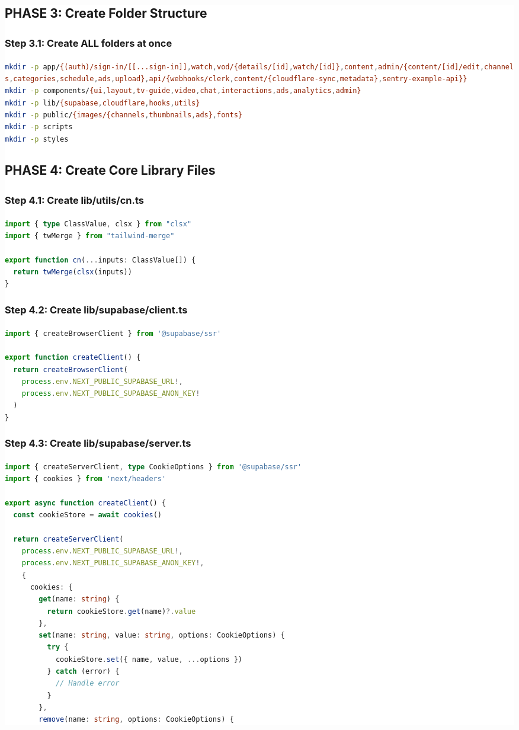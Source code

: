## PHASE 3: Create Folder Structure

### Step 3.1: Create ALL folders at once
```bash
mkdir -p app/{(auth)/sign-in/[[...sign-in]],watch,vod/{details/[id],watch/[id]},content,admin/{content/[id]/edit,channels,categories,schedule,ads,upload},api/{webhooks/clerk,content/{cloudflare-sync,metadata},sentry-example-api}}
mkdir -p components/{ui,layout,tv-guide,video,chat,interactions,ads,analytics,admin}
mkdir -p lib/{supabase,cloudflare,hooks,utils}
mkdir -p public/{images/{channels,thumbnails,ads},fonts}
mkdir -p scripts
mkdir -p styles
```

## PHASE 4: Create Core Library Files

### Step 4.1: Create lib/utils/cn.ts
```typescript
import { type ClassValue, clsx } from "clsx"
import { twMerge } from "tailwind-merge"

export function cn(...inputs: ClassValue[]) {
  return twMerge(clsx(inputs))
}
```

### Step 4.2: Create lib/supabase/client.ts
```typescript
import { createBrowserClient } from '@supabase/ssr'

export function createClient() {
  return createBrowserClient(
    process.env.NEXT_PUBLIC_SUPABASE_URL!,
    process.env.NEXT_PUBLIC_SUPABASE_ANON_KEY!
  )
}
```

### Step 4.3: Create lib/supabase/server.ts
```typescript
import { createServerClient, type CookieOptions } from '@supabase/ssr'
import { cookies } from 'next/headers'

export async function createClient() {
  const cookieStore = await cookies()

  return createServerClient(
    process.env.NEXT_PUBLIC_SUPABASE_URL!,
    process.env.NEXT_PUBLIC_SUPABASE_ANON_KEY!,
    {
      cookies: {
        get(name: string) {
          return cookieStore.get(name)?.value
        },
        set(name: string, value: string, options: CookieOptions) {
          try {
            cookieStore.set({ name, value, ...options })
          } catch (error) {
            // Handle error
          }
        },
        remove(name: string, options: CookieOptions) {
```